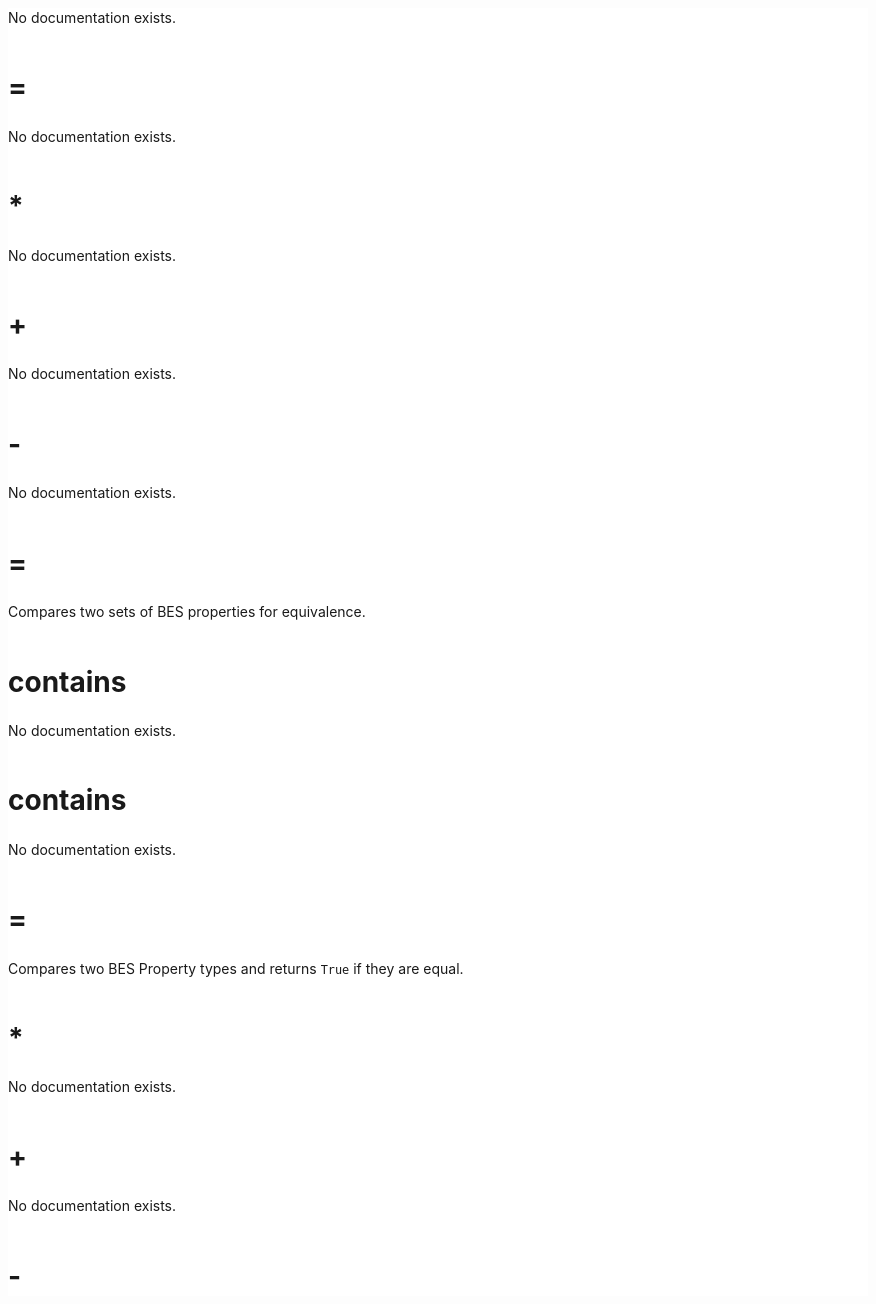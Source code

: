 No documentation exists.

# <bes ldap directory> = <bes ldap directory>

No documentation exists.

# <bes property set> * <bes property set>

No documentation exists.

# <bes property set> + <bes property set>

No documentation exists.

# <bes property set> - <bes property set>

No documentation exists.

# <bes property set> = <bes property set>

Compares two sets of BES properties for equivalence.

# <bes property set> contains <bes property set>

No documentation exists.

# <bes property set> contains <bes property>

No documentation exists.

# <bes property> = <bes property>

Compares two BES Property types and returns `True` if they are equal.

# <bes role set> * <bes role set>

No documentation exists.

# <bes role set> + <bes role set>

No documentation exists.

# <bes role set> - <bes role set>
